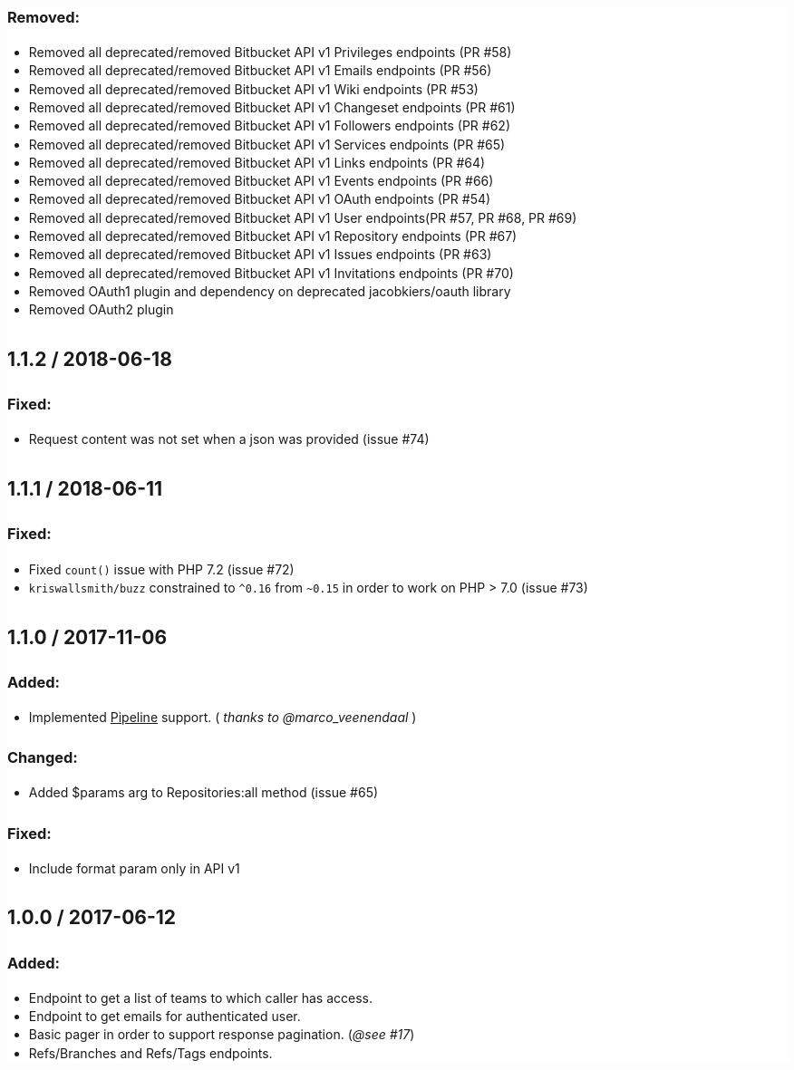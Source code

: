 ### Removed:
  - Removed all deprecated/removed Bitbucket API v1 Privileges endpoints (PR #58)
  - Removed all deprecated/removed Bitbucket API v1 Emails endpoints (PR #56)
  - Removed all deprecated/removed Bitbucket API v1 Wiki endpoints (PR #53)
  - Removed all deprecated/removed Bitbucket API v1 Changeset endpoints (PR #61)
  - Removed all deprecated/removed Bitbucket API v1 Followers endpoints (PR #62)
  - Removed all deprecated/removed Bitbucket API v1 Services endpoints (PR #65)
  - Removed all deprecated/removed Bitbucket API v1 Links endpoints (PR #64)
  - Removed all deprecated/removed Bitbucket API v1 Events endpoints (PR #66)
  - Removed all deprecated/removed Bitbucket API v1 OAuth endpoints (PR #54)
  - Removed all deprecated/removed Bitbucket API v1 User endpoints(PR #57, PR #68, PR #69)
  - Removed all deprecated/removed Bitbucket API v1 Repository endpoints (PR #67)
  - Removed all deprecated/removed Bitbucket API v1 Issues endpoints (PR #63)
  - Removed all deprecated/removed Bitbucket API v1 Invitations endpoints (PR #70)
  - Removed OAuth1 plugin and dependency on deprecated jacobkiers/oauth library
  - Removed OAuth2 plugin

## 1.1.2 / 2018-06-18

### Fixed:
  - Request content was not set when a json was provided (issue #74)


## 1.1.1 / 2018-06-11

### Fixed:
  - Fixed `count()` issue with PHP 7.2 (issue #72)
  - `kriswallsmith/buzz` constrained to `^0.16` from `~0.15` in order to work on PHP > 7.0 (issue #73)


## 1.1.0 / 2017-11-06

### Added:
  - Implemented [Pipeline] support. ( *thanks to @marco_veenendaal* )

### Changed:
  - Added $params arg to Repositories:all method (issue #65)

### Fixed:
  - Include format param only in API v1

[Pipeline]: https://developer.atlassian.com/bitbucket/api/2/reference/resource/repositories/%7Busername%7D/%7Brepo_slug%7D/pipelines


## 1.0.0 / 2017-06-12

### Added:
  - Endpoint to get a list of teams to which caller has access.
  - Endpoint to get emails for authenticated user.
  - Basic pager in order to support response pagination. (_@see #17_)
  - Refs/Branches and Refs/Tags endpoints.


[Fixes #22]: https://bitbucket.org/gentlero/bitbucket-api/issue/22/grant-account-privileges-to-repo
[Fixes #19]: https://bitbucket.org/gentlero/bitbucket-api/issue/19
[Fixes #18]: https://bitbucket.org/gentlero/bitbucket-api/issue/18
[Fixes #14]: https://bitbucket.org/gentlero/bitbucket-api/issue/14
[Fixes #12]: https://bitbucket.org/gentlero/bitbucket-api/issue/12
[Fixes #10]: https://bitbucket.org/gentlero/bitbucket-api/issue/10
[ref #1]: https://bitbucket.org/gentlero/bitbucket-api/issue/1